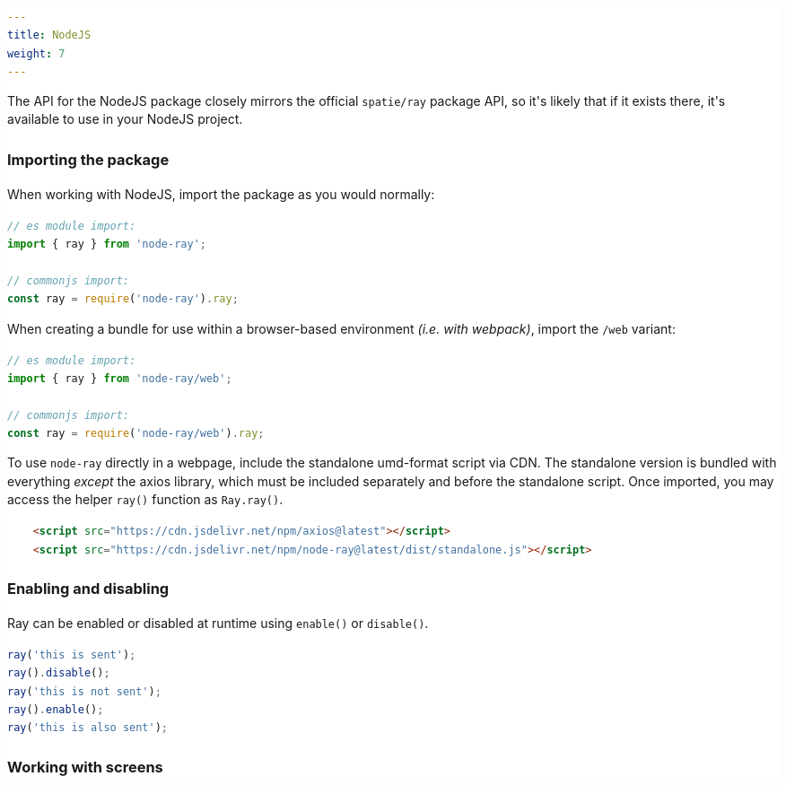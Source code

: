 ```yaml
---
title: NodeJS
weight: 7
---
```


The API for the NodeJS package closely mirrors the official `spatie/ray` package API, so it's likely that if it exists there, it's available to use in your NodeJS project.

### Importing the package

When working with NodeJS, import the package as you would normally:

```js 
// es module import:
import { ray } from 'node-ray';

// commonjs import:
const ray = require('node-ray').ray;
```

When creating a bundle for use within a browser-based environment _(i.e. with webpack)_, import the `/web` variant:

```js 
// es module import:
import { ray } from 'node-ray/web';

// commonjs import:
const ray = require('node-ray/web').ray;
```

To use `node-ray` directly in a webpage, include the standalone umd-format script via CDN. The standalone version is bundled with everything _except_ the axios library, which must be included separately and before the standalone script.
Once imported, you may access the helper `ray()` function as `Ray.ray()`.

```html
    <script src="https://cdn.jsdelivr.net/npm/axios@latest"></script>
    <script src="https://cdn.jsdelivr.net/npm/node-ray@latest/dist/standalone.js"></script>
```

### Enabling and disabling

Ray can be enabled or disabled at runtime using `enable()` or `disable()`.

```js
ray('this is sent');
ray().disable();
ray('this is not sent');
ray().enable();
ray('this is also sent');
```

### Working with screens
